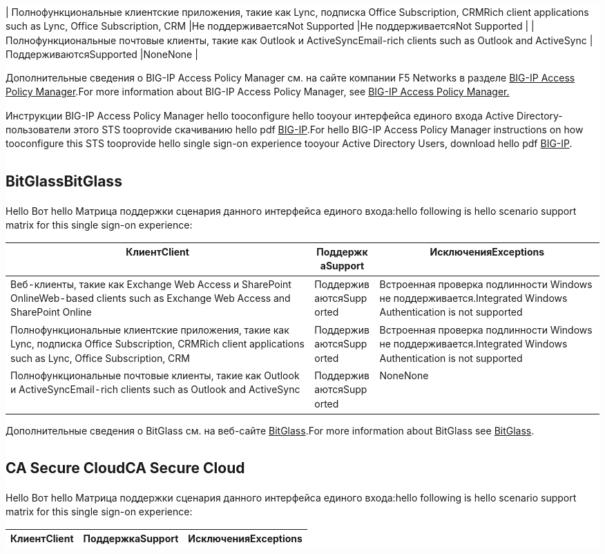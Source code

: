| <span data-ttu-id="222c1-184">Полнофункциональные клиентские приложения, такие как Lync, подписка Office Subscription, CRM</span><span class="sxs-lookup"><span data-stu-id="222c1-184">Rich client applications such as Lync, Office Subscription, CRM</span></span> |<span data-ttu-id="222c1-185">Не поддерживается</span><span class="sxs-lookup"><span data-stu-id="222c1-185">Not Supported</span></span> |<span data-ttu-id="222c1-186">Не поддерживается</span><span class="sxs-lookup"><span data-stu-id="222c1-186">Not Supported</span></span> |
| <span data-ttu-id="222c1-187">Полнофункциональные почтовые клиенты, такие как Outlook и ActiveSync</span><span class="sxs-lookup"><span data-stu-id="222c1-187">Email-rich clients such as Outlook and ActiveSync</span></span> |<span data-ttu-id="222c1-188">Поддерживаются</span><span class="sxs-lookup"><span data-stu-id="222c1-188">Supported</span></span> |<span data-ttu-id="222c1-189">None</span><span class="sxs-lookup"><span data-stu-id="222c1-189">None</span></span> |

<span data-ttu-id="222c1-190">Дополнительные сведения о BIG-IP Access Policy Manager см. на сайте компании F5 Networks в разделе [BIG-IP Access Policy Manager](https://f5.com/products/modules/access-policy-manager).</span><span class="sxs-lookup"><span data-stu-id="222c1-190">For more information about BIG-IP Access Policy Manager, see [BIG-IP Access Policy Manager.](https://f5.com/products/modules/access-policy-manager)</span></span> 

<span data-ttu-id="222c1-191">Инструкции BIG-IP Access Policy Manager hello tooconfigure hello tooyour интерфейса единого входа Active Directory-пользователи этого STS tooprovide скачиванию hello pdf [BIG-IP](http://www.f5.com/pdf/deployment-guides/microsoft-office-365-idp-dg.pdf).</span><span class="sxs-lookup"><span data-stu-id="222c1-191">For hello BIG-IP Access Policy Manager instructions on how tooconfigure this STS tooprovide hello single sign-on experience tooyour Active Directory Users, download hello pdf [BIG-IP](http://www.f5.com/pdf/deployment-guides/microsoft-office-365-idp-dg.pdf).</span></span>

## <a name="bitglass"></a><span data-ttu-id="222c1-192">BitGlass</span><span class="sxs-lookup"><span data-stu-id="222c1-192">BitGlass</span></span>

<span data-ttu-id="222c1-193">Hello Вот hello Матрица поддержки сценария данного интерфейса единого входа:</span><span class="sxs-lookup"><span data-stu-id="222c1-193">hello following is hello scenario support matrix for this single sign-on experience:</span></span>

| <span data-ttu-id="222c1-194">Клиент</span><span class="sxs-lookup"><span data-stu-id="222c1-194">Client</span></span> | <span data-ttu-id="222c1-195">Поддержка</span><span class="sxs-lookup"><span data-stu-id="222c1-195">Support</span></span> | <span data-ttu-id="222c1-196">Исключения</span><span class="sxs-lookup"><span data-stu-id="222c1-196">Exceptions</span></span> |
| --- | --- | --- |
| <span data-ttu-id="222c1-197">Веб-клиенты, такие как Exchange Web Access и SharePoint Online</span><span class="sxs-lookup"><span data-stu-id="222c1-197">Web-based clients such as Exchange Web Access and SharePoint Online</span></span> |<span data-ttu-id="222c1-198">Поддерживаются</span><span class="sxs-lookup"><span data-stu-id="222c1-198">Supported</span></span> |<span data-ttu-id="222c1-199">Встроенная проверка подлинности Windows не поддерживается.</span><span class="sxs-lookup"><span data-stu-id="222c1-199">Integrated Windows Authentication is not supported</span></span> |
| <span data-ttu-id="222c1-200">Полнофункциональные клиентские приложения, такие как Lync, подписка Office Subscription, CRM</span><span class="sxs-lookup"><span data-stu-id="222c1-200">Rich client applications such as Lync, Office Subscription, CRM</span></span> |<span data-ttu-id="222c1-201">Поддерживаются</span><span class="sxs-lookup"><span data-stu-id="222c1-201">Supported</span></span> |<span data-ttu-id="222c1-202">Встроенная проверка подлинности Windows не поддерживается.</span><span class="sxs-lookup"><span data-stu-id="222c1-202">Integrated Windows Authentication is not supported</span></span> |
| <span data-ttu-id="222c1-203">Полнофункциональные почтовые клиенты, такие как Outlook и ActiveSync</span><span class="sxs-lookup"><span data-stu-id="222c1-203">Email-rich clients such as Outlook and ActiveSync</span></span> |<span data-ttu-id="222c1-204">Поддерживаются</span><span class="sxs-lookup"><span data-stu-id="222c1-204">Supported</span></span> |<span data-ttu-id="222c1-205">None</span><span class="sxs-lookup"><span data-stu-id="222c1-205">None</span></span> |

<span data-ttu-id="222c1-206">Дополнительные сведения о BitGlass см. на веб-сайте [BitGlass](http://www.bitglass.com).</span><span class="sxs-lookup"><span data-stu-id="222c1-206">For more information about BitGlass see [BitGlass](http://www.bitglass.com).</span></span>

## <a name="ca-secure-cloud"></a><span data-ttu-id="222c1-207">CA Secure Cloud</span><span class="sxs-lookup"><span data-stu-id="222c1-207">CA Secure Cloud</span></span>

<span data-ttu-id="222c1-208">Hello Вот hello Матрица поддержки сценария данного интерфейса единого входа:</span><span class="sxs-lookup"><span data-stu-id="222c1-208">hello following is hello scenario support matrix for this single sign-on experience:</span></span>

| <span data-ttu-id="222c1-209">Клиент</span><span class="sxs-lookup"><span data-stu-id="222c1-209">Client</span></span> | <span data-ttu-id="222c1-210">Поддержка</span><span class="sxs-lookup"><span data-stu-id="222c1-210">Support</span></span> | <span data-ttu-id="222c1-211">Исключения</span><span class="sxs-lookup"><span data-stu-id="222c1-211">Exceptions</span></span> |
| --- | --- | --- |